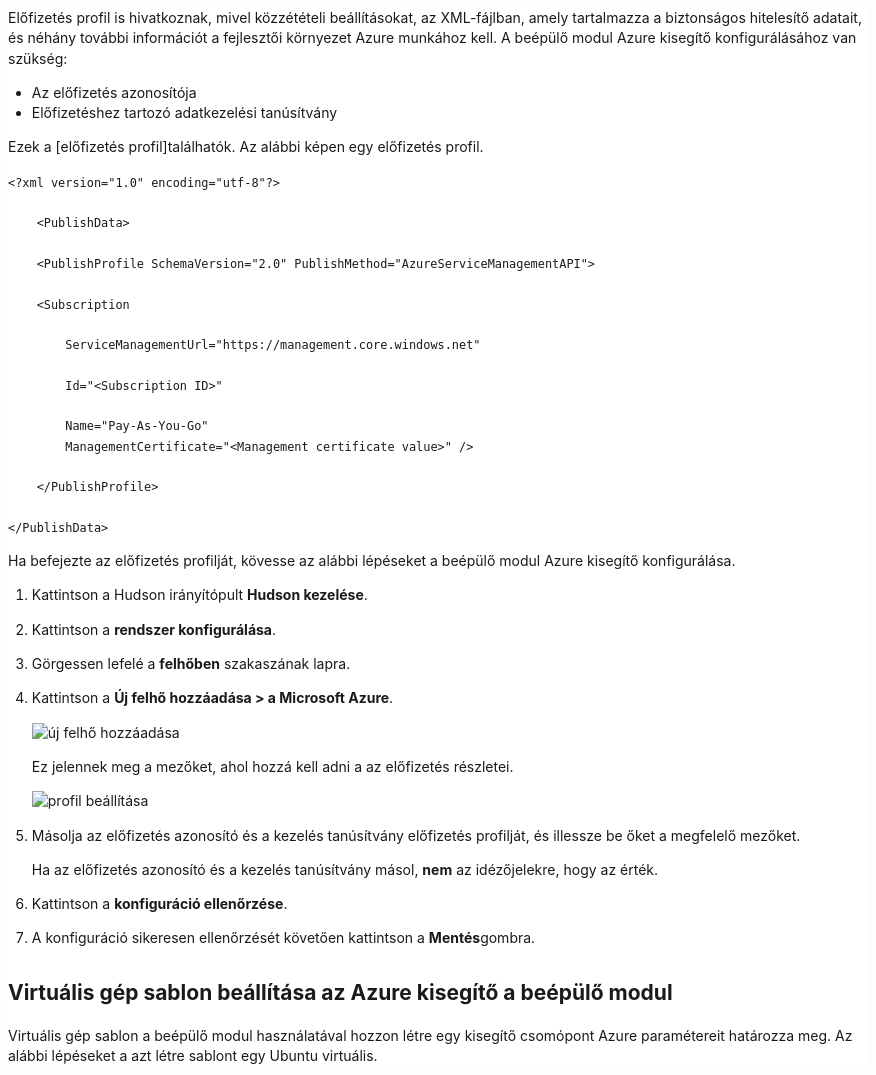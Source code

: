 Előfizetés profil is hivatkoznak, mivel közzétételi beállításokat, az XML-fájlban, amely tartalmazza a biztonságos hitelesítő adatait, és néhány további információt a fejlesztői környezet Azure munkához kell. A beépülő modul Azure kisegítő konfigurálásához van szükség:

* Az előfizetés azonosítója
* Előfizetéshez tartozó adatkezelési tanúsítvány

Ezek a [előfizetés profil]találhatók. Az alábbi képen egy előfizetés profil.

    <?xml version="1.0" encoding="utf-8"?>

        <PublishData>

        <PublishProfile SchemaVersion="2.0" PublishMethod="AzureServiceManagementAPI">

        <Subscription

            ServiceManagementUrl="https://management.core.windows.net"

            Id="<Subscription ID>"

            Name="Pay-As-You-Go"
            ManagementCertificate="<Management certificate value>" />

        </PublishProfile>

    </PublishData>

Ha befejezte az előfizetés profilját, kövesse az alábbi lépéseket a beépülő modul Azure kisegítő konfigurálása.

1. Kattintson a Hudson irányítópult **Hudson kezelése**.

1. Kattintson a **rendszer konfigurálása**.

1. Görgessen lefelé a **felhőben** szakaszának lapra.

1. Kattintson a **Új felhő hozzáadása > a Microsoft Azure**.

    ![új felhő hozzáadása][add new cloud]

    Ez jelennek meg a mezőket, ahol hozzá kell adni a az előfizetés részletei.

    ![profil beállítása][configure profile]

1. Másolja az előfizetés azonosító és a kezelés tanúsítvány előfizetés profilját, és illessze be őket a megfelelő mezőket.

    Ha az előfizetés azonosító és a kezelés tanúsítvány másol, **nem** az idézőjelekre, hogy az érték.

1. Kattintson a **konfiguráció ellenőrzése**.

1. A konfiguráció sikeresen ellenőrzését követően kattintson a **Mentés**gombra.

## <a name="set-up-a-virtual-machine-template-for-the-azure-slave-plug-in"></a>Virtuális gép sablon beállítása az Azure kisegítő a beépülő modul

Virtuális gép sablon a beépülő modul használatával hozzon létre egy kisegítő csomópont Azure paramétereit határozza meg. Az alábbi lépéseket a azt létre sablont egy Ubuntu virtuális.


[Azure Java Developer Center]: https://azure.microsoft.com/develop/java/
[előfizetés-profil]: http://go.microsoft.com/fwlink/?LinkID=396395
[add new cloud]: ./media/virtual-machines-azure-slave-plugin-for-hudson/hudson-setup-addcloud.png
[configure profile]: ./media/virtual-machines-azure-slave-plugin-for-hudson/hudson-setup-configureprofile.png
[add vm template]: ./media/virtual-machines-azure-slave-plugin-for-hudson/hudson-setup-addnewvmtemplate.png
[template config]: ./media/virtual-machines-azure-slave-plugin-for-hudson/hudson-setup-templateconfig1-withdata.png
[OS family list]: ./media/virtual-machines-azure-slave-plugin-for-hudson/hudson-oslist.png